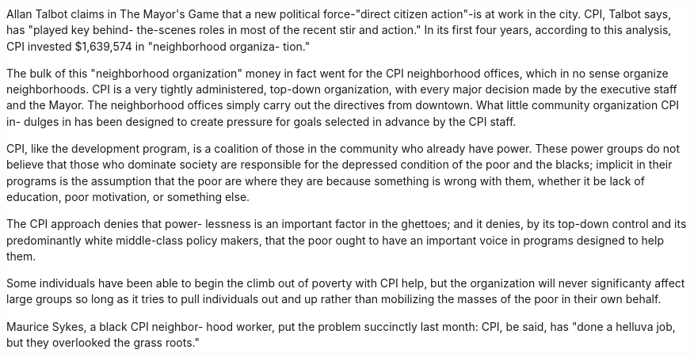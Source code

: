 Allan Talbot claims in The Mayor's 
Game that a new political force-"direct 
citizen action"-is at work in the city. 
CPI, Talbot says, has "played key behind-
the-scenes roles in most of the recent 
stir and action." In its first four years, 
according to this analysis, CPI invested 
$1,639,574 in "neighborhood organiza-
tion." 

The bulk of this "neighborhood 
organization" money in fact went for 
the CPI neighborhood offices, which in 
no sense organize neighborhoods. CPI is 
a very tightly administered, top-down 
organization, with every major decision 
made by the executive staff and the Mayor. 
The neighborhood offices simply carry 
out the directives from downtown. What 
little community organization CPI in-
dulges in has been designed to create 
pressure for goals selected in advance by 
the CPI staff. 

CPI, like the development program, is 
a coalition of those in the community 
who already have power. These power 
groups do not believe that those who 
dominate society are responsible for the 
depressed condition of the poor and the 
blacks; implicit in their programs is the 
assumption that the poor are where they 
are because something is wrong with 
them, whether it be lack of education, 
poor motivation, or something else. 

The CPI approach denies that power-
lessness is an important factor in the 
ghettoes; and it denies, by its top-down 
control and its predominantly white 
middle-class policy makers, that the poor 
ought to have an important voice in 
programs designed to help them. 

Some individuals have been able to 
begin the climb out of poverty with CPI 
help, but the organization will never 
significanty affect large groups so long as 
it tries to pull individuals out and up 
rather than mobilizing the masses of the 
poor in their own behalf. 

Maurice Sykes, a black CPI neighbor-
hood worker, put the problem succinctly 
last month: CPI, be said, has "done a 
helluva job, but they overlooked the 
grass roots." 
